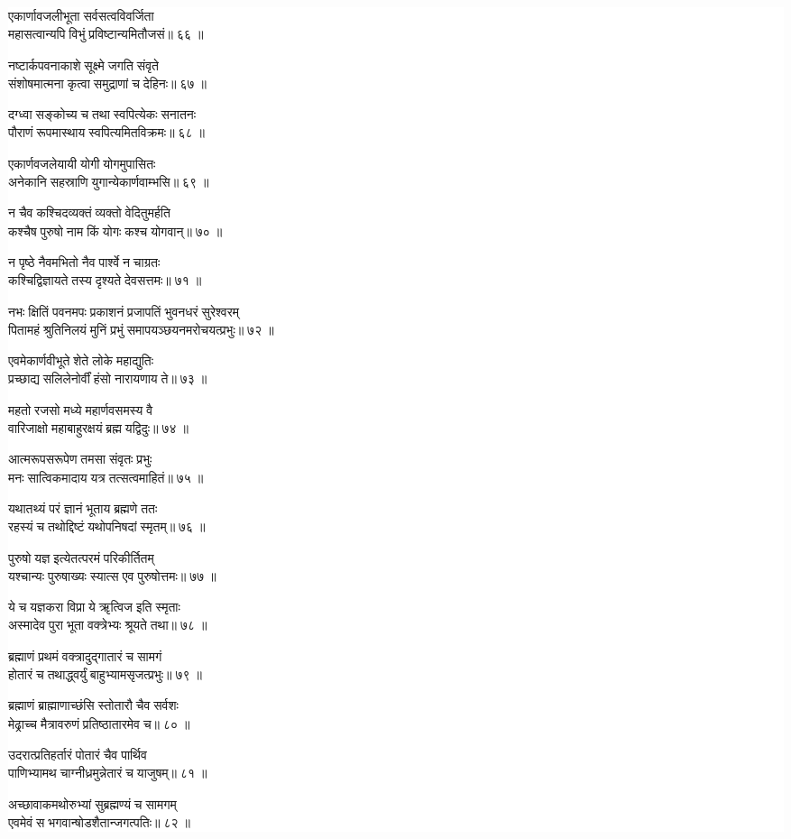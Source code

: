 
एकार्णावजलीभूता सर्वसत्वविवर्जिता  
महासत्वान्यपि विभुं प्रविष्टान्यमितौजसं॥ ६६ ॥


नष्टार्कपवनाकाशे सूक्ष्मे जगति संवृते  
संशोषमात्मना कृत्वा समुद्राणां च देहिनः॥ ६७ ॥


दग्ध्वा सङ्कोच्य च तथा स्वपित्येकः सनातनः  
पौराणं रूपमास्थाय स्वपित्यमितविक्रमः॥ ६८ ॥


एकार्णवजलेयायी योगी योगमुपासितः  
अनेकानि सहस्राणि युगान्येकार्णवाम्भसि॥ ६९ ॥


न चैव कश्चिदव्यक्तं व्यक्तो वेदितुमर्हति  
कश्चैष पुरुषो नाम किं योगः कश्च योगवान्॥ ७० ॥


न पृष्ठे नैवमभितो नैव पार्श्वे न चाग्रतः  
कश्चिद्विज्ञायते तस्य दृश्यते देवसत्तमः॥ ७१ ॥


नभः क्षितिं पवनमपः प्रकाशनं प्रजापतिं भुवनधरं सुरेश्वरम्  
पितामहं श्रुतिनिलयं मुनिं प्रभुं समापयञ्छयनमरोचयत्प्रभुः॥ ७२ ॥


एवमेकार्णवीभूते शेते लोके महाद्युतिः  
प्रच्छाद्य सलिलेनोर्वीं हंसो नारायणाय ते॥ ७३ ॥


महतो रजसो मध्ये महार्णवसमस्य वै  
वारिजाक्षो महाबाहुरक्षयं ब्रह्म यद्विदुः॥ ७४ ॥


आत्मरूपसरूपेण तमसा संवृतः प्रभुः  
मनः सात्विकमादाय यत्र तत्सत्वमाहितं॥ ७५ ॥


यथातथ्यं परं ज्ञानं भूताय ब्रह्मणे ततः  
रहस्यं च तथोद्दिष्टं यथोपनिषदां स्मृतम्॥ ७६ ॥


पुरुषो यज्ञ इत्येतत्परमं परिकीर्तितम्  
यश्चान्यः पुरुषाख्यः स्यात्स एव पुरुषोत्तमः॥ ७७ ॥


ये च यज्ञकरा विप्रा ये ॠत्विज इति स्मृताः  
अस्मादेव पुरा भूता वक्त्रेभ्यः श्रूयते तथा॥ ७८ ॥


ब्रह्माणं प्रथमं वक्त्रादुद्गातारं च सामगं  
होतारं च तथाद्ध्वर्युं बाहुभ्यामसृजत्प्रभुः॥ ७९ ॥


ब्रह्माणं ब्राह्माणाच्छंसि स्तोतारौ चैव सर्वशः  
मेढ्राच्च मैत्रावरुणं प्रतिष्ठातारमेव च॥ ८० ॥


उदरात्प्रतिहर्तारं पोतारं चैव पार्थिव  
पाणिभ्यामथ चाग्नीध्रमुन्नेतारं च याजुषम्॥ ८१ ॥


अच्छावाकमथोरुभ्यां सुब्रह्मण्यं च सामगम्  
एवमेवं स भगवान्षोडशैतान्जगत्पतिः॥ ८२ ॥
